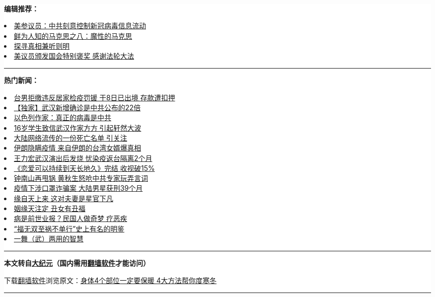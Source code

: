 
<strong>编辑推荐：</strong>
<li><a href="/gb/20/2/22/n11887949.md#1">美参议员：中共刻意控制新冠病毒信息流动</a></li>
<li><a href="/gb/10/7/28/n2978870.md#1" target="_blank">鲜为人知的马克思之八：魔性的马克思</a></li><li><a href="/gb/11/6/17/n3289382.md?dfh#1" target="_blank">探寻真相兼听则明</a></li><li><a href="/gb/19/5/28/n11285941.md#1" target="_blank">美议员颁发国会特别褒奖 感谢法轮大法</a></li>
<hr>

<strong>热门新闻：</strong>
<li><a href="/gb/20/3/20/n11956529.md#1">台男拒缴违反居家检疫罚锾 于8日已出境 存款遭扣押</a></li>
<li><a href="/gb/20/3/18/n11950904.md#1">【独家】武汉新增确诊是中共公布的22倍</a></li>
<li><a href="/gb/20/3/18/n11950860.md#1">以色列作家：真正的病毒是中共</a></li>
<li><a href="/gb/20/3/19/n11953195.md#1">16岁学生致信武汉作家方方 引起轩然大波</a></li>
<li><a href="/gb/20/3/19/n11953667.md#1">大陆网络流传的一份死亡名单 引关注</a></li>
<li><a href="/gb/20/3/17/n11947993.md#1">伊朗隐瞒疫情 来自伊朗的台湾女婿爆真相</a></li>
<li><a href="/gb/20/3/19/n11954954.md#1">王力宏武汉演出后发烧 忧染疫返台隔离2个月</a></li>
<li><a href="/gb/20/3/18/n11949282.md#1">《恋爱可以持续到天长地久》完结 收视破15%</a></li>
<li><a href="/gb/20/3/19/n11955678.md#1">钟南山再甩锅 黄秋生怒呛中共专家玩弄言词</a></li>
<li><a href="/gb/20/3/17/n11948248.md#1">疫情下涉口罩诈骗案 大陆男星获刑39个月</a></li>
<li><a href="/gb/20/3/12/n11936269.md#1">缘自天上来 这对夫妻是星官下凡</a></li>
<li><a href="/gb/10/11/25/n3095498.md#1">姻缘天注定 丑女有丑福</a></li>
<li><a href="/gb/20/2/11/n11861945.md#1">病是前世业报？民国人做奇梦 疗恶疾</a></li>
<li><a href="/gb/20/3/10/n11929738.md#1">“福无双至祸不单行”史上有名的明鉴</a></li>
<li><a href="/gb/20/3/17/n11947360.md#1">一舞（武）两用的智慧</a></li>
<hr>

<strong>本文转自<a href="https://www.epochtimes.com">大纪元</a>（国内需用<a href="https://github.com/bannedbook/fanqiang/wiki">翻墙软件</a>才能访问）</strong><p>下载<a href="https://github.com/bannedbook/fanqiang/wiki">翻墙软件</a>浏览原文：<a href="https://www.epochtimes.com/gb/20/2/1/n11836416.htm">身体4个部位一定要保暖  4大方法帮你度寒冬</a></p><hr>
